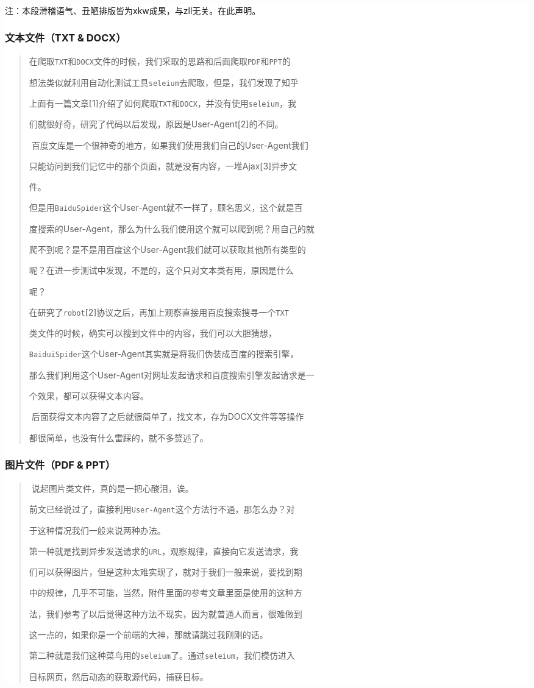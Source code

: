 

注：本段滑稽语气、丑陋排版皆为xkw成果，与zll无关。在此声明。

### 文本文件（TXT & DOCX）

> ​	在爬取`TXT`和`DOCX`文件的时候，我们采取的思路和后面爬取`PDF`和`PPT`的
>
> 想法类似就利用自动化测试工具`seleium`去爬取，但是，我们发现了知乎
>
> 上面有一篇文章[1]介绍了如何爬取`TXT`和`DOCX`，并没有使用`seleium`，我
>
> 们就很好奇，研究了代码以后发现，原因是User-Agent[2]的不同。
>
> ​	百度文库是一个很神奇的地方，如果我们使用我们自己的User-Agent我们
>
> 只能访问到我们记忆中的那个页面，就是没有内容，一堆Ajax[3]异步文
>
> 件。
>
> ​	但是用`BaiduSpider`这个User-Agent就不一样了，顾名思义，这个就是百
>
> 度搜索的User-Agent，那么为什么我们使用这个就可以爬到呢？用自己的就
>
> 爬不到呢？是不是用百度这个User-Agent我们就可以获取其他所有类型的
>
> 呢？在进一步测试中发现，不是的，这个只对文本类有用，原因是什么
>
> 呢？
>
> ​	在研究了`robot`[2]协议之后，再加上观察直接用百度搜索搜寻一个`TXT`
>
> 类文件的时候，确实可以搜到文件中的内容，我们可以大胆猜想，
>
> `BaiduiSpider`这个User-Agent其实就是将我们伪装成百度的搜索引擎，
>
> 那么我们利用这个User-Agent对网址发起请求和百度搜索引擎发起请求是一
>
> 个效果，都可以获得文本内容。
>
> ​	后面获得文本内容了之后就很简单了，找文本，存为DOCX文件等等操作
>
> 都很简单，也没有什么雷踩的，就不多赘述了。

### 图片文件（PDF & PPT）

> ​	说起图片类文件，真的是一把心酸泪，诶。
>
> ​	前文已经说过了，直接利用`User-Agent`这个方法行不通，那怎么办？对
>
> 于这种情况我们一般来说两种办法。
>
> ​	第一种就是找到异步发送请求的`URL`，观察规律，直接向它发送请求，我
>
> 们可以获得图片，但是这种太难实现了，就对于我们一般来说，要找到期
>
> 中的规律，几乎不可能，当然，附件里面的参考文章里面是使用的这种方
>
> 法，我们参考了以后觉得这种方法不现实，因为就普通人而言，很难做到
>
> 这一点的，如果你是一个前端的大神，那就请跳过我刚刚的话。
>
> ​	第二种就是我们这种菜鸟用的`seleium`了。通过`seleium`，我们模仿进入
>
> 目标网页，然后动态的获取源代码，捕获目标。